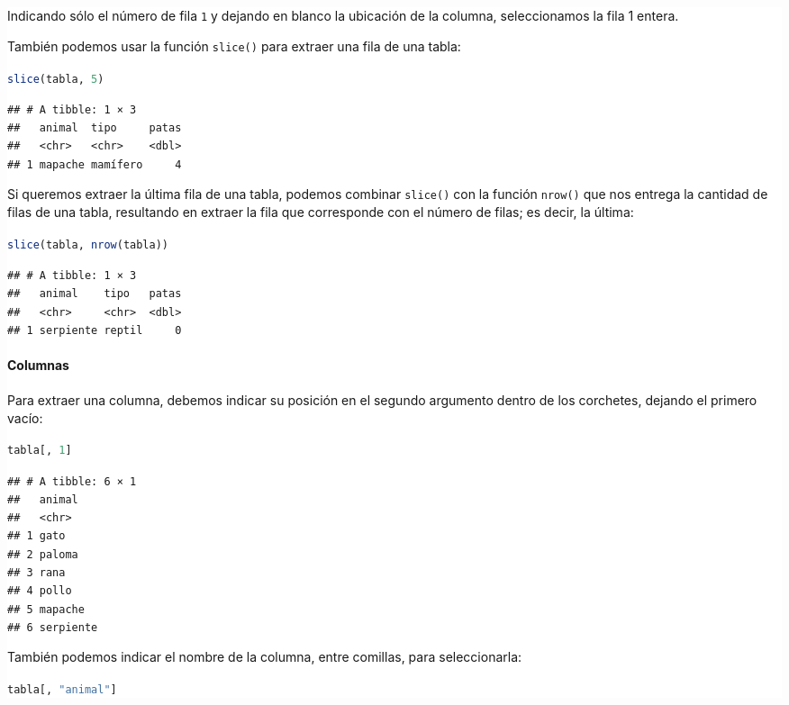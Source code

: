 Indicando sólo el número de fila `1` y dejando en blanco la ubicación de la columna, seleccionamos la fila 1 entera.

También podemos usar la función `slice()` para extraer una fila de una tabla:


``` r
slice(tabla, 5)
```

```
## # A tibble: 1 × 3
##   animal  tipo     patas
##   <chr>   <chr>    <dbl>
## 1 mapache mamífero     4
```

Si queremos extraer la última fila de una tabla, podemos combinar `slice()` con la función `nrow()` que nos entrega la cantidad de filas de una tabla, resultando en extraer la fila que corresponde con el número de filas; es decir, la última:


``` r
slice(tabla, nrow(tabla))
```

```
## # A tibble: 1 × 3
##   animal    tipo   patas
##   <chr>     <chr>  <dbl>
## 1 serpiente reptil     0
```


#### Columnas

Para extraer una columna, debemos indicar su posición en el segundo argumento dentro de los corchetes, dejando el primero vacío:


``` r
tabla[, 1]
```

```
## # A tibble: 6 × 1
##   animal   
##   <chr>    
## 1 gato     
## 2 paloma   
## 3 rana     
## 4 pollo    
## 5 mapache  
## 6 serpiente
```

También podemos indicar el nombre de la columna, entre comillas, para seleccionarla:

``` r
tabla[, "animal"]
```
